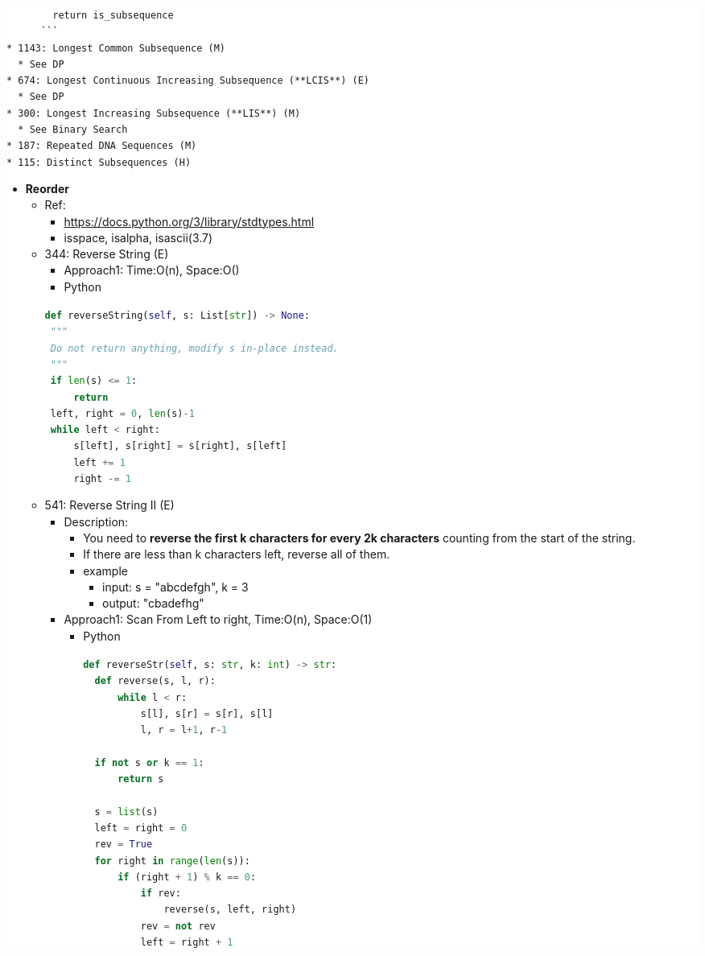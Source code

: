             return is_subsequence
          ```
    * 1143: Longest Common Subsequence (M)
      * See DP
    * 674: Longest Continuous Increasing Subsequence (**LCIS**) (E)
      * See DP
    * 300: Longest Increasing Subsequence (**LIS**) (M)
      * See Binary Search
    * 187: Repeated DNA Sequences (M)
    * 115: Distinct Subsequences (H)
  * **Reorder**
     * Ref:
       * https://docs.python.org/3/library/stdtypes.html
       * isspace, isalpha, isascii(3.7)
     * 344: Reverse String (E)
       * Approach1: Time:O(n), Space:O()
       * Python
       ```python
       def reverseString(self, s: List[str]) -> None:
        """
        Do not return anything, modify s in-place instead.
        """
        if len(s) <= 1:
            return
        left, right = 0, len(s)-1
        while left < right:
            s[left], s[right] = s[right], s[left]
            left += 1
            right -= 1
       ```
     * 541: Reverse String II (E)
       * Description:
         * You need to **reverse the first k characters for every 2k characters** counting from the start of the string.
         * If there are less than k characters left, reverse all of them.
         * example
           * input: s = "abcdefgh", k = 3
           * output: "cbadefhg"
       * Approach1: Scan From Left to right, Time:O(n), Space:O(1)
         * Python
            ```python
            def reverseStr(self, s: str, k: int) -> str:
              def reverse(s, l, r):
                  while l < r:
                      s[l], s[r] = s[r], s[l]
                      l, r = l+1, r-1

              if not s or k == 1:
                  return s

              s = list(s)
              left = right = 0
              rev = True
              for right in range(len(s)):
                  if (right + 1) % k == 0:
                      if rev:
                          reverse(s, left, right)
                      rev = not rev
                      left = right + 1
